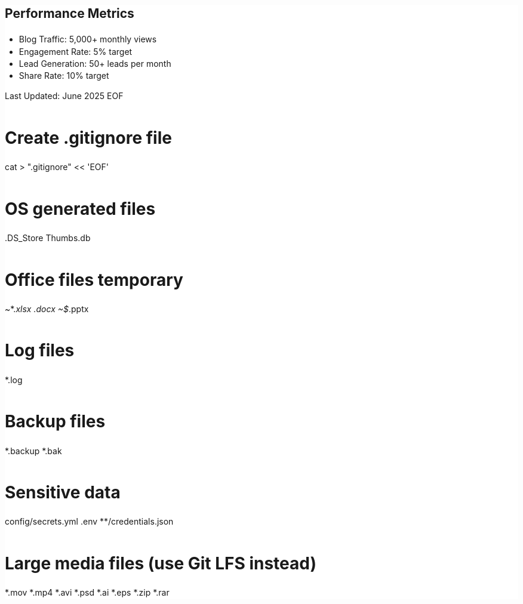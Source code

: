 ## Performance Metrics
- Blog Traffic: 5,000+ monthly views
- Engagement Rate: 5% target
- Lead Generation: 50+ leads per month
- Share Rate: 10% target

Last Updated: June 2025
EOF

# Create .gitignore file
cat > ".gitignore" << 'EOF'
# OS generated files
.DS_Store
Thumbs.db

# Office files temporary
~$*.xlsx
~$*.docx
~$*.pptx

# Log files
*.log

# Backup files
*.backup
*.bak

# Sensitive data
config/secrets.yml
.env
**/credentials.json

# Large media files (use Git LFS instead)
*.mov
*.mp4
*.avi
*.psd
*.ai
*.eps
*.zip
*.rar
